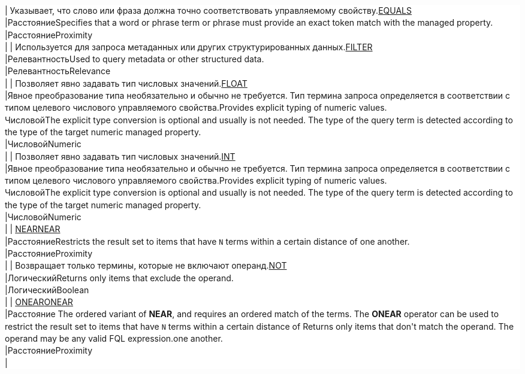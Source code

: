 | <span data-ttu-id="50a7e-271">Указывает, что слово или фраза должна точно соответствовать управляемому свойству.</span><span class="sxs-lookup"><span data-stu-id="50a7e-271">[EQUALS](fast-query-language-fql-syntax-reference.md#fql_equals_operator)</span></span> <br/> |<span data-ttu-id="50a7e-272">Расстояние</span><span class="sxs-lookup"><span data-stu-id="50a7e-272">Specifies that a word or phrase term or phrase must provide an exact token match with the managed property.</span></span>  <br/> |<span data-ttu-id="50a7e-273">Расстояние</span><span class="sxs-lookup"><span data-stu-id="50a7e-273">Proximity</span></span>  <br/> |
| <span data-ttu-id="50a7e-274">Используется для запроса метаданных или других структурированных данных.</span><span class="sxs-lookup"><span data-stu-id="50a7e-274">[FILTER](fast-query-language-fql-syntax-reference.md#fql_filter_operator)</span></span> <br/> |<span data-ttu-id="50a7e-275">Релевантность</span><span class="sxs-lookup"><span data-stu-id="50a7e-275">Used to query metadata or other structured data.</span></span>  <br/> |<span data-ttu-id="50a7e-276">Релевантность</span><span class="sxs-lookup"><span data-stu-id="50a7e-276">Relevance</span></span>  <br/> |
| <span data-ttu-id="50a7e-277">Позволяет явно задавать тип числовых значений.</span><span class="sxs-lookup"><span data-stu-id="50a7e-277">[FLOAT](fast-query-language-fql-syntax-reference.md#fql_float_operator)</span></span> <br/> |<span data-ttu-id="50a7e-278">Явное преобразование типа необязательно и обычно не требуется. Тип термина запроса определяется в соответствии с типом целевого числового управляемого свойства.</span><span class="sxs-lookup"><span data-stu-id="50a7e-278">Provides explicit typing of numeric values.</span></span>  <br/> <span data-ttu-id="50a7e-p119">Числовой</span><span class="sxs-lookup"><span data-stu-id="50a7e-p119">The explicit type conversion is optional and usually is not needed. The type of the query term is detected according to the type of the target numeric managed property.</span></span>  <br/> |<span data-ttu-id="50a7e-281">Числовой</span><span class="sxs-lookup"><span data-stu-id="50a7e-281">Numeric</span></span>  <br/> |
| <span data-ttu-id="50a7e-282">Позволяет явно задавать тип числовых значений.</span><span class="sxs-lookup"><span data-stu-id="50a7e-282">[INT](fast-query-language-fql-syntax-reference.md#fql_int_operator)</span></span> <br/> |<span data-ttu-id="50a7e-283">Явное преобразование типа необязательно и обычно не требуется. Тип термина запроса определяется в соответствии с типом целевого числового управляемого свойства.</span><span class="sxs-lookup"><span data-stu-id="50a7e-283">Provides explicit typing of numeric values.</span></span>  <br/> <span data-ttu-id="50a7e-p120">Числовой</span><span class="sxs-lookup"><span data-stu-id="50a7e-p120">The explicit type conversion is optional and usually is not needed. The type of the query term is detected according to the type of the target numeric managed property.</span></span>  <br/> |<span data-ttu-id="50a7e-286">Числовой</span><span class="sxs-lookup"><span data-stu-id="50a7e-286">Numeric</span></span>  <br/> |
| [<span data-ttu-id="50a7e-287">NEAR</span><span class="sxs-lookup"><span data-stu-id="50a7e-287">NEAR</span></span>](fast-query-language-fql-syntax-reference.md#fql_near_operator) <br/> |<span data-ttu-id="50a7e-288">Расстояние</span><span class="sxs-lookup"><span data-stu-id="50a7e-288">Restricts the result set to items that have  `N` terms within a certain distance of one another.</span></span> <br/> |<span data-ttu-id="50a7e-289">Расстояние</span><span class="sxs-lookup"><span data-stu-id="50a7e-289">Proximity</span></span>  <br/> |
| <span data-ttu-id="50a7e-290">Возвращает только термины, которые не включают операнд.</span><span class="sxs-lookup"><span data-stu-id="50a7e-290">[NOT](fast-query-language-fql-syntax-reference.md#fql_not_operator)</span></span> <br/> |<span data-ttu-id="50a7e-291">Логический</span><span class="sxs-lookup"><span data-stu-id="50a7e-291">Returns only items that exclude the operand.</span></span>  <br/> |<span data-ttu-id="50a7e-292">Логический</span><span class="sxs-lookup"><span data-stu-id="50a7e-292">Boolean</span></span>  <br/> |
| [<span data-ttu-id="50a7e-293">ONEAR</span><span class="sxs-lookup"><span data-stu-id="50a7e-293">ONEAR</span></span>](fast-query-language-fql-syntax-reference.md#fql_onear_operator) <br/> |<span data-ttu-id="50a7e-p121">Расстояние </span><span class="sxs-lookup"><span data-stu-id="50a7e-p121">The ordered variant of **NEAR**, and requires an ordered match of the terms. The **ONEAR** operator can be used to restrict the result set to items that have `N` terms within a certain distance of Returns only items that don't match the operand. The operand may be any valid FQL expression.one another. </span></span><br/> |<span data-ttu-id="50a7e-297">Расстояние</span><span class="sxs-lookup"><span data-stu-id="50a7e-297">Proximity</span></span>  <br/> |
